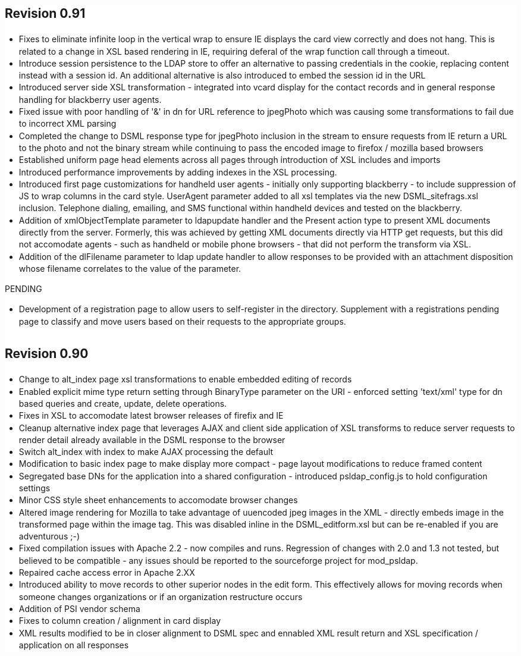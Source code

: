 
## Revision 0.91

* Fixes to eliminate infinite loop in the vertical wrap to ensure IE displays the card view correctly and does not hang. This is related to a change in XSL based rendering in IE, requiring deferal of the wrap function call through a timeout.
* Introduce session persistence to the LDAP store to offer an alternative to passing credentials in the cookie, replacing content instead with a session id. An additional alternative is also introduced to embed the session id in the URL
* Introduced server side XSL transformation - integrated into vcard display for the contact records and in general response handling for blackberry user agents.
* Fixed issue with poor handling of '&' in dn for URL reference to jpegPhoto which was causing some transformations to fail due to incorrect XML parsing
* Completed the change to DSML response type for jpegPhoto inclusion in the stream to ensure requests from IE return a URL to the photo and not the binary stream while continuing to pass the encoded image to firefox / mozilla based browsers
* Established uniform page head elements across all pages through introduction of XSL includes and imports
* Introduced performance improvements by adding indexes in the XSL processing.
* Introduced first page customizations for handheld user agents - initially only supporting blackberry - to include suppression of JS to wrap columns in the card style. UserAgent parameter added to all xsl templates via the new DSML_sitefrags.xsl inclusion. Telephone dialing, emailing, and SMS functional within handheld devices and tested on the blackberry.
* Addition of xmlObjectTemplate parameter to ldapupdate handler and the Present action type to present XML documents directly from the server. Formerly, this was achieved by getting XML documents directly via HTTP get requests, but this did not accomodate agents - such as handheld or mobile phone browsers - that did not perform the transform via XSL. 
* Addition of the dlFilename parameter to ldap update handler to allow responses to be provided with an attachment disposition whose filename correlates to the value of the parameter.

PENDING
* Development of a registration page to allow users to self-register in the directory. Supplement with a registrations pending page to classify and move users based on their requests to the appropriate groups.


## Revision 0.90

* Change to alt_index page xsl transformations to enable embedded editing of records
* Enabled explicit mime type return setting through BinaryType parameter on the URI - enforced setting 'text/xml' type for dn based queries and create, update, delete operations.
* Fixes in XSL to accomodate latest browser releases of firefix and IE
* Cleanup alternative index page that leverages AJAX and client side application of XSL transforms to reduce server requests to render detail already available in the DSML response to the browser
* Switch alt_index with index to make AJAX processing the default
* Modification to basic index page to make display more compact - page layout modifications to reduce framed content
* Segregated base DNs for the application into a shared configuration - introduced psldap_config.js to hold configuration settings
* Minor CSS style sheet enhancements to accomodate browser changes
* Altered image rendering for Mozilla to take advantage of uuencoded jpeg images in the XML - directly embeds image in the transformed page within the image tag. This was disabled inline in the DSML_editform.xsl but can be re-enabled if you are adventurous ;-)
* Fixed compilation issues with Apache 2.2 - now compiles and runs. Regression of changes with 2.0 and 1.3 not tested, but believed to be compatible - any issues should be reported to the sourceforge project for mod_psldap.
* Repaired cache access error in Apache 2.XX
* Introduced ability to move records to other superior nodes in the edit form. This effectively allows for moving records when someone changes organizations or if an organization restructure occurs
* Addition of PSI vendor schema
* Fixes to column creation / alignment in card display
* XML results modified to be in closer alignment to DSML spec and ennabled XML result return and XSL specification / application on all responses